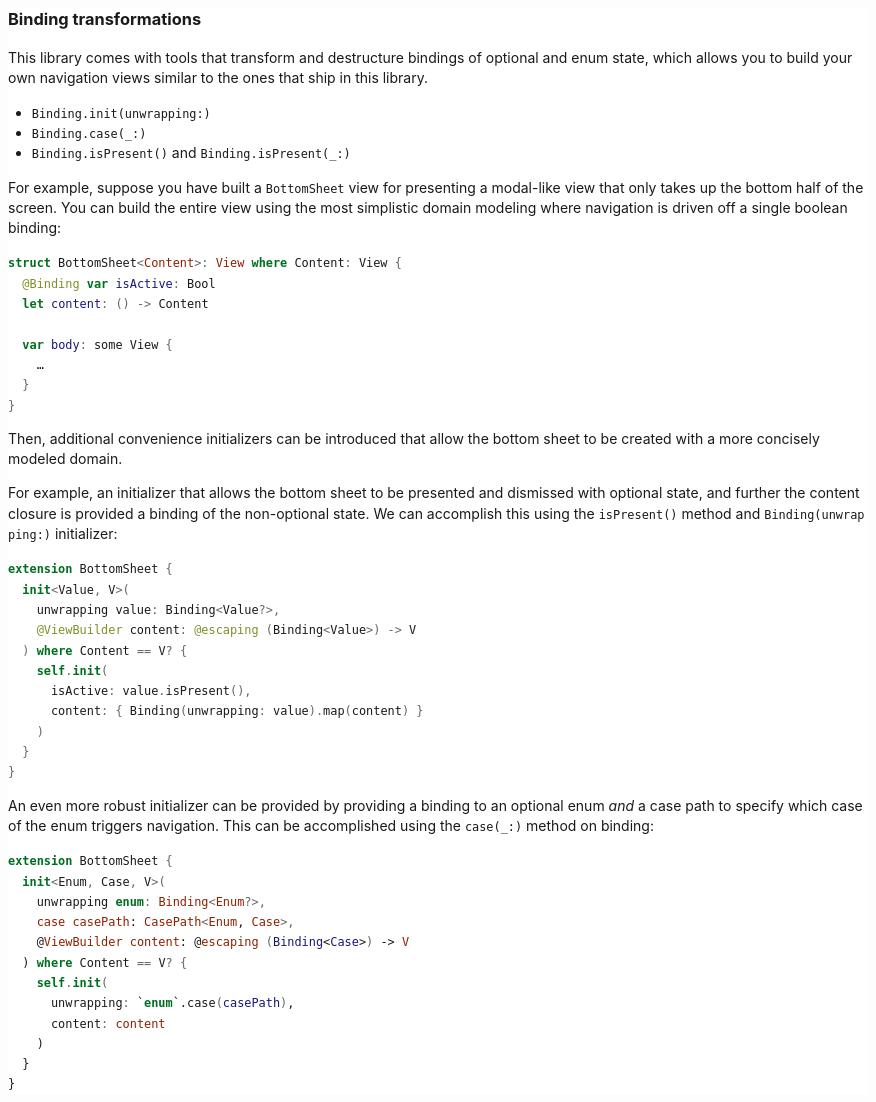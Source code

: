 ### Binding transformations

This library comes with tools that transform and destructure bindings of optional and enum state,
which allows you to build your own navigation views similar to the ones that ship in this library.

  * `Binding.init(unwrapping:)`
  * `Binding.case(_:)`
  * `Binding.isPresent()` and `Binding.isPresent(_:)`

For example, suppose you have built a `BottomSheet` view for presenting a modal-like view that only
takes up the bottom half of the screen. You can build the entire view using the most simplistic
domain modeling where navigation is driven off a single boolean binding:

```swift
struct BottomSheet<Content>: View where Content: View {
  @Binding var isActive: Bool
  let content: () -> Content

  var body: some View {
    …
  }
}
```

Then, additional convenience initializers can be introduced that allow the bottom sheet to be
created with a more concisely modeled domain.

For example, an initializer that allows the bottom sheet to be presented and dismissed with optional
state, and further the content closure is provided a binding of the non-optional state. We can
accomplish this using the `isPresent()` method and `Binding(unwrapping:)` initializer:

```swift
extension BottomSheet {
  init<Value, V>(
    unwrapping value: Binding<Value?>,
    @ViewBuilder content: @escaping (Binding<Value>) -> V
  ) where Content == V? {
    self.init(
      isActive: value.isPresent(),
      content: { Binding(unwrapping: value).map(content) }
    )
  }
}
```

An even more robust initializer can be provided by providing a binding to an optional enum _and_ a
case path to specify which case of the enum triggers navigation. This can be accomplished using the
`case(_:)` method on binding:

```swift
extension BottomSheet {
  init<Enum, Case, V>(
    unwrapping enum: Binding<Enum?>,
    case casePath: CasePath<Enum, Case>,
    @ViewBuilder content: @escaping (Binding<Case>) -> V
  ) where Content == V? {
    self.init(
      unwrapping: `enum`.case(casePath),
      content: content
    )
  }
}
```
